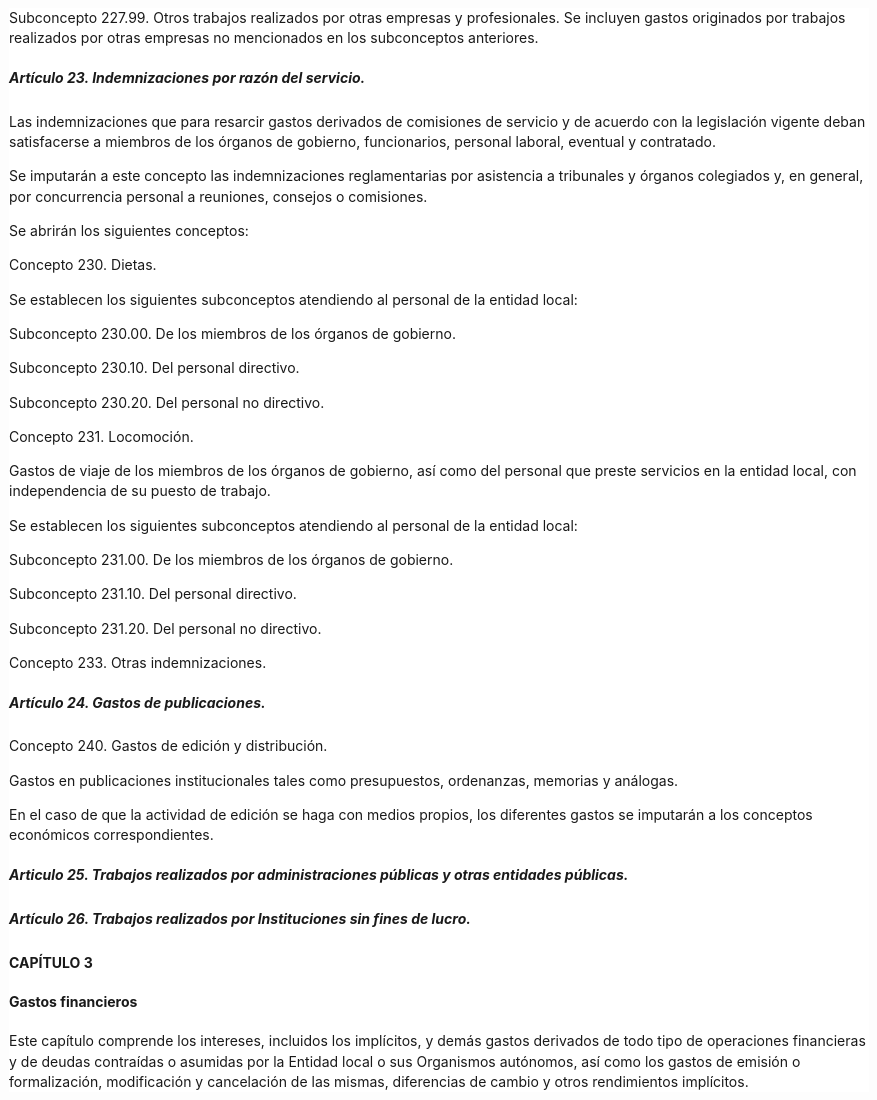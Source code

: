 Subconcepto 227.99. Otros trabajos realizados por otras empresas y profesionales. Se incluyen gastos originados por trabajos realizados por otras empresas no mencionados en los subconceptos anteriores.

##### Artículo 23. Indemnizaciones por razón del servicio.

Las indemnizaciones que para resarcir gastos derivados de comisiones de servicio y de acuerdo con la legislación vigente deban satisfacerse a miembros de los órganos de gobierno, funcionarios, personal laboral, eventual y contratado.

Se imputarán a este concepto las indemnizaciones reglamentarias por asistencia a tribunales y órganos colegiados y, en general, por concurrencia personal a reuniones, consejos o comisiones.

Se abrirán los siguientes conceptos:

Concepto 230. Dietas.

Se establecen los siguientes subconceptos atendiendo al personal de la entidad local:

Subconcepto 230.00. De los miembros de los órganos de gobierno.

Subconcepto 230.10. Del personal directivo.

Subconcepto 230.20. Del personal no directivo.

Concepto 231. Locomoción.

Gastos de viaje de los miembros de los órganos de gobierno, así como del personal que preste servicios en la entidad local, con independencia de su puesto de trabajo.

Se establecen los siguientes subconceptos atendiendo al personal de la entidad local:

Subconcepto 231.00. De los miembros de los órganos de gobierno.

Subconcepto 231.10. Del personal directivo.

Subconcepto 231.20. Del personal no directivo.

Concepto 233. Otras indemnizaciones.

##### Artículo 24. Gastos de publicaciones.

Concepto 240. Gastos de edición y distribución.

Gastos en publicaciones institucionales tales como presupuestos, ordenanzas, memorias y análogas.

En el caso de que la actividad de edición se haga con medios propios, los diferentes gastos se imputarán a los conceptos económicos correspondientes.

##### Articulo 25. Trabajos realizados por administraciones públicas y otras entidades públicas.

##### Artículo 26. Trabajos realizados por Instituciones sin fines de lucro.

#### CAPÍTULO 3

#### Gastos financieros

Este capítulo comprende los intereses, incluidos los implícitos, y demás gastos derivados de todo tipo de operaciones financieras y de deudas contraídas o asumidas por la Entidad local o sus Organismos autónomos, así como los gastos de emisión o formalización, modificación y cancelación de las mismas, diferencias de cambio y otros rendimientos implícitos.
